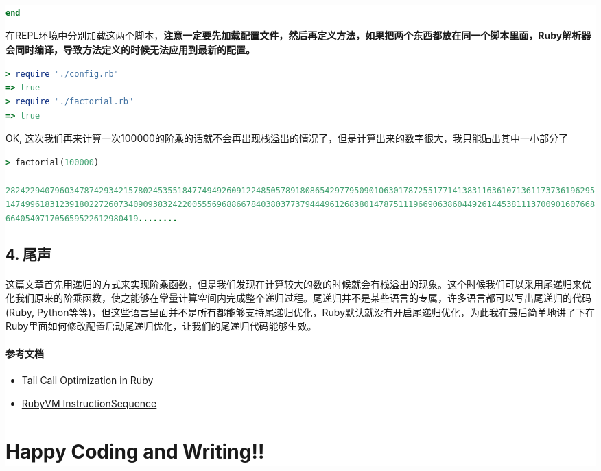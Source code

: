 ``` ruby
end
```

在REPL环境中分别加载这两个脚本，**注意一定要先加载配置文件，然后再定义方法，如果把两个东西都放在同一个脚本里面，Ruby解析器会同时编译，导致方法定义的时候无法应用到最新的配置。**

``` ruby
> require "./config.rb"
=> true
> require "./factorial.rb"
=> true
```

OK, 这次我们再来计算一次100000的阶乘的话就不会再出现栈溢出的情况了，但是计算出来的数字很大，我只能贴出其中一小部分了

``` ruby
> factorial(100000)

282422940796034787429342157802453551847749492609122485057891808654297795090106301787255177141383116361071361173736196295147499618312391802272607340909383242200555696886678403803773794449612683801478751119669063860449261445381113700901607668664054071705659522612980419........
```

## 4. 尾声

这篇文章首先用递归的方式来实现阶乘函数，但是我们发现在计算较大的数的时候就会有栈溢出的现象。这个时候我们可以采用尾递归来优化我们原来的阶乘函数，使之能够在常量计算空间内完成整个递归过程。尾递归并不是某些语言的专属，许多语言都可以写出尾递归的代码(Ruby, Python等等)，但这些语言里面并不是所有都能够支持尾递归优化，Ruby默认就没有开启尾递归优化，为此我在最后简单地讲了下在Ruby里面如何修改配置启动尾递归优化，让我们的尾递归代码能够生效。

#### 参考文档

- [Tail Call Optimization in Ruby](http://nithinbekal.com/posts/ruby-tco/)

- [RubyVM InstructionSequence](http://ruby-doc.org/core-2.4.1/RubyVM/InstructionSequence.html#method-c-compile_option)

# Happy Coding and Writing!!
